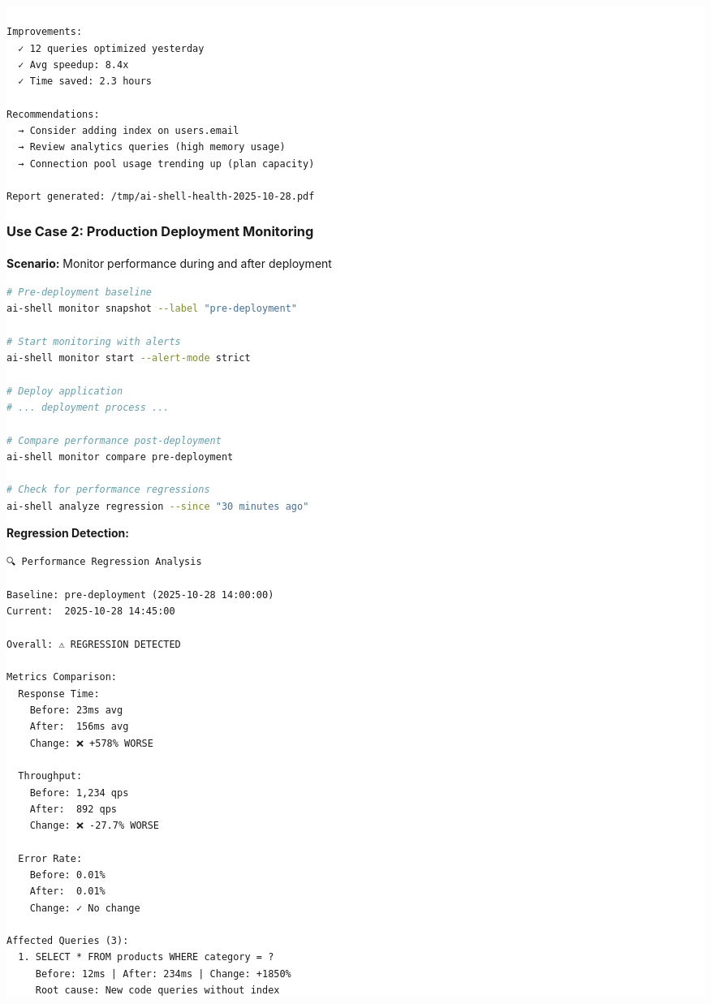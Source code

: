 ```

Improvements:
  ✓ 12 queries optimized yesterday
  ✓ Avg speedup: 8.4x
  ✓ Time saved: 2.3 hours

Recommendations:
  → Consider adding index on users.email
  → Review analytics queries (high memory usage)
  → Connection pool usage trending up (plan capacity)

Report generated: /tmp/ai-shell-health-2025-10-28.pdf
```

### Use Case 2: Production Deployment Monitoring

**Scenario:** Monitor performance during and after deployment

```bash
# Pre-deployment baseline
ai-shell monitor snapshot --label "pre-deployment"

# Start monitoring with alerts
ai-shell monitor start --alert-mode strict

# Deploy application
# ... deployment process ...

# Compare performance post-deployment
ai-shell monitor compare pre-deployment

# Check for performance regressions
ai-shell analyze regression --since "30 minutes ago"
```

**Regression Detection:**

```
🔍 Performance Regression Analysis

Baseline: pre-deployment (2025-10-28 14:00:00)
Current:  2025-10-28 14:45:00

Overall: ⚠ REGRESSION DETECTED

Metrics Comparison:
  Response Time:
    Before: 23ms avg
    After:  156ms avg
    Change: ❌ +578% WORSE

  Throughput:
    Before: 1,234 qps
    After:  892 qps
    Change: ❌ -27.7% WORSE

  Error Rate:
    Before: 0.01%
    After:  0.01%
    Change: ✓ No change

Affected Queries (3):
  1. SELECT * FROM products WHERE category = ?
     Before: 12ms | After: 234ms | Change: +1850%
     Root cause: New code queries without index
```